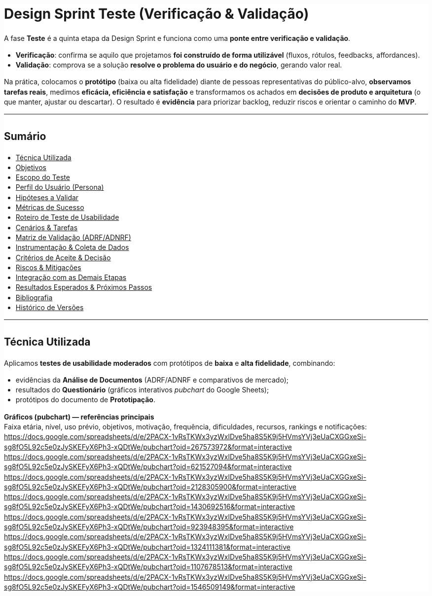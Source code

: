 # Design Sprint Teste (Verificação & Validação)
A fase **Teste** é a quinta etapa da Design Sprint e funciona como uma **ponte entre verificação e validação**.  
- **Verificação**: confirma se aquilo que projetamos **foi construído de forma utilizável** (fluxos, rótulos, feedbacks, affordances).  
- **Validação**: comprova se a solução **resolve o problema do usuário e do negócio**, gerando valor real.

Na prática, colocamos o **protótipo** (baixa ou alta fidelidade) diante de pessoas representativas do público-alvo, **observamos tarefas reais**, medimos **eficácia, eficiência e satisfação** e transformamos os achados em **decisões de produto e arquitetura** (o que manter, ajustar ou descartar). O resultado é **evidência** para priorizar backlog, reduzir riscos e orientar o caminho do **MVP**.

---

## Sumário
- [Técnica Utilizada](#técnica-utilizada)
- [Objetivos](#objetivos)
- [Escopo do Teste](#escopo-do-teste)
- [Perfil do Usuário (Persona)](#perfil-do-usuário-persona)
- [Hipóteses a Validar](#hipóteses-a-validar)
- [Métricas de Sucesso](#métricas-de-sucesso)
- [Roteiro de Teste de Usabilidade](#roteiro-de-teste-de-usabilidade)
- [Cenários & Tarefas](#cenários--tarefas)
- [Matriz de Validação (ADRF/ADNRF)](#matriz-de-validação-adrfadnrf)
- [Instrumentação & Coleta de Dados](#instrumentação--coleta-de-dados)
- [Critérios de Aceite & Decisão](#critérios-de-aceite--decisão)
- [Riscos & Mitigações](#riscos--mitigações)
- [Integração com as Demais Etapas](#integração-com-as-demais-etapas)
- [Resultados Esperados & Próximos Passos](#resultados-esperados--próximos-passos)
- [Bibliografia](#bibliografia)
- [Histórico de Versões](#histórico-de-versões)

---

## Técnica Utilizada

Aplicamos **testes de usabilidade moderados** com protótipos de **baixa** e **alta fidelidade**, combinando:
- evidências da **Análise de Documentos** (ADRF/ADNRF e comparativos de mercado);
- resultados do **Questionário** (gráficos interativos *pubchart* do Google Sheets);
- protótipos do documento de **Prototipação**.

**Gráficos (pubchart) — referências principais**  
Faixa etária, nível, uso prévio, objetivos, motivação, frequência, dificuldades, recursos, rankings e notificações:  
<https://docs.google.com/spreadsheets/d/e/2PACX-1vRsTKWx3yzWxlDve5ha8S5K9j5HVmsYVj3eUaCXGGxeSi-sg8fO5L92c5e0zJySKEFyX6Ph3-xQDtWe/pubchart?oid=267573972&format=interactive>  
<https://docs.google.com/spreadsheets/d/e/2PACX-1vRsTKWx3yzWxlDve5ha8S5K9j5HVmsYVj3eUaCXGGxeSi-sg8fO5L92c5e0zJySKEFyX6Ph3-xQDtWe/pubchart?oid=621527094&format=interactive>  
<https://docs.google.com/spreadsheets/d/e/2PACX-1vRsTKWx3yzWxlDve5ha8S5K9j5HVmsYVj3eUaCXGGxeSi-sg8fO5L92c5e0zJySKEFyX6Ph3-xQDtWe/pubchart?oid=2128305900&format=interactive>  
<https://docs.google.com/spreadsheets/d/e/2PACX-1vRsTKWx3yzWxlDve5ha8S5K9j5HVmsYVj3eUaCXGGxeSi-sg8fO5L92c5e0zJySKEFyX6Ph3-xQDtWe/pubchart?oid=1430692516&format=interactive>  
<https://docs.google.com/spreadsheets/d/e/2PACX-1vRsTKWx3yzWxlDve5ha8S5K9j5HVmsYVj3eUaCXGGxeSi-sg8fO5L92c5e0zJySKEFyX6Ph3-xQDtWe/pubchart?oid=923948395&format=interactive>  
<https://docs.google.com/spreadsheets/d/e/2PACX-1vRsTKWx3yzWxlDve5ha8S5K9j5HVmsYVj3eUaCXGGxeSi-sg8fO5L92c5e0zJySKEFyX6Ph3-xQDtWe/pubchart?oid=1324111381&format=interactive>  
<https://docs.google.com/spreadsheets/d/e/2PACX-1vRsTKWx3yzWxlDve5ha8S5K9j5HVmsYVj3eUaCXGGxeSi-sg8fO5L92c5e0zJySKEFyX6Ph3-xQDtWe/pubchart?oid=1107678513&format=interactive>  
<https://docs.google.com/spreadsheets/d/e/2PACX-1vRsTKWx3yzWxlDve5ha8S5K9j5HVmsYVj3eUaCXGGxeSi-sg8fO5L92c5e0zJySKEFyX6Ph3-xQDtWe/pubchart?oid=1546509149&format=interactive>  